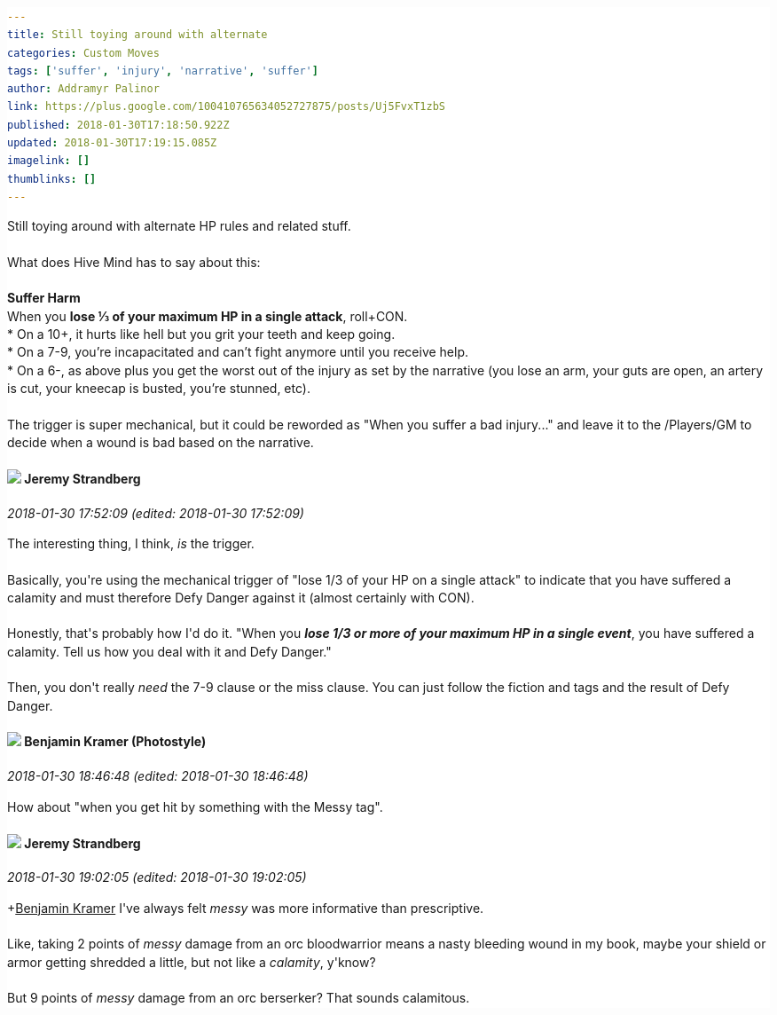 ```yaml
---
title: Still toying around with alternate
categories: Custom Moves
tags: ['suffer', 'injury', 'narrative', 'suffer']
author: Addramyr Palinor
link: https://plus.google.com/100410765634052727875/posts/Uj5FvxT1zbS
published: 2018-01-30T17:18:50.922Z
updated: 2018-01-30T17:19:15.085Z
imagelink: []
thumblinks: []
---
```


Still toying around with alternate HP rules and related stuff.<br /><br />What does Hive Mind has to say about this:<br /><br /><b>Suffer Harm</b><br />When you <b>lose ⅓ of your maximum HP in a single attack</b>, roll+CON.<br />* On a 10+, it hurts like hell but you grit your teeth and keep going.<br />* On a 7-9, you’re incapacitated and can’t fight anymore until you receive help.<br />* On a 6-, as above plus you get the worst out of the injury as set by the narrative (you lose an arm, your guts are open, an artery is cut, your kneecap is busted, you’re stunned, etc).<br /><br />The trigger is super mechanical, but it could be reworded as &quot;When you suffer a bad injury...&quot; and leave it to the /Players/GM to decide when a wound is bad based on the narrative.<br />
<div id='comment z12cw1h4ksqntnsh504cffv4ctnedr55ogk'>
  <h4><img src='{{site.baseurl}}//images/avatars/102595580176380683252_photo.jpg'> Jeremy Strandberg</h4>
      <p><cite>2018-01-30 17:52:09 (edited: 2018-01-30 17:52:09)</cite></p>
        <p>The interesting thing, I think, <i>is</i> the trigger. <br /><br />Basically, you&#39;re using the mechanical trigger of &quot;lose 1/3 of your HP on a single attack&quot; to indicate that you have suffered a calamity and must therefore Defy Danger against it (almost certainly with CON).<br /><br />Honestly, that&#39;s probably how I&#39;d do it.  &quot;When you <b><i>lose 1/3 or more of your maximum HP in a single event</i></b>, you have suffered a calamity. Tell us how you deal with it and Defy Danger.&quot;<br /><br />Then, you don&#39;t really <i>need</i> the 7-9 clause or the miss clause.  You can just follow the fiction and tags and the result of Defy Danger.</p>
</div>
        

<div id='comment z12cw1h4ksqntnsh504cffv4ctnedr55ogk'>
  <h4><img src='{{site.baseurl}}//images/avatars/107323876295285638890_photo.jpg'> Benjamin Kramer (Photostyle)</h4>
      <p><cite>2018-01-30 18:46:48 (edited: 2018-01-30 18:46:48)</cite></p>
        <p>How about &quot;when you get hit by something with the Messy tag&quot;.</p>
</div>
        

<div id='comment z12cw1h4ksqntnsh504cffv4ctnedr55ogk'>
  <h4><img src='{{site.baseurl}}//images/avatars/102595580176380683252_photo.jpg'> Jeremy Strandberg</h4>
      <p><cite>2018-01-30 19:02:05 (edited: 2018-01-30 19:02:05)</cite></p>
        <p><span class="proflinkWrapper"><span class="proflinkPrefix">+</span><a class="proflink" href="https://plus.google.com/107323876295285638890" oid="107323876295285638890">Benjamin Kramer</a></span> I&#39;ve always felt <i>messy</i> was more informative than prescriptive. <br /><br />Like, taking 2 points of <i>messy</i> damage from an orc bloodwarrior means a nasty bleeding wound in my book, maybe your shield or armor getting shredded a little, but not like a <i>calamity</i>, y&#39;know?<br /><br /> But 9 points of <i>messy</i> damage from an orc berserker? That sounds calamitous.</p>
</div>
        
